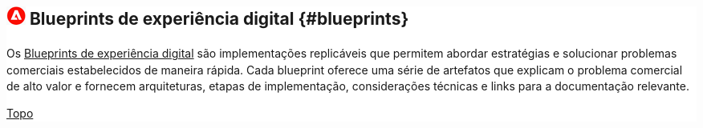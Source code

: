 ## ![Ícone](/assets/experience-league.png) Blueprints de experiência digital {#blueprints}

Os [Blueprints de experiência digital](https://experienceleague.adobe.com/docs/blueprints-learn/architecture/overview.html?lang=pt-BR) são implementações replicáveis que permitem abordar estratégias e solucionar problemas comerciais estabelecidos de maneira rápida. Cada blueprint oferece uma série de artefatos que explicam o problema comercial de alto valor e fornecem arquiteturas, etapas de implementação, considerações técnicas e links para a documentação relevante.

[Topo](#events)

